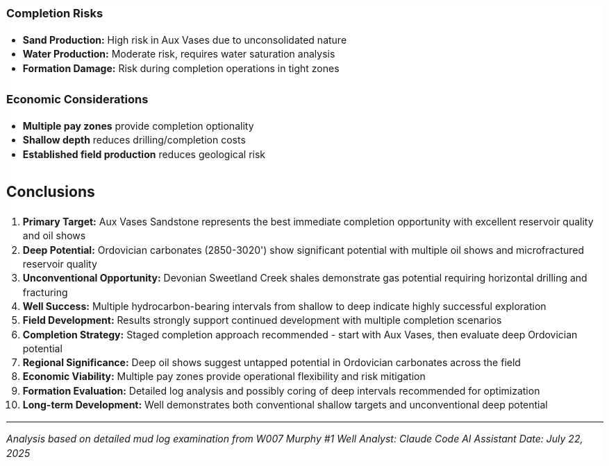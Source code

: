 ### Completion Risks
- **Sand Production:** High risk in Aux Vases due to unconsolidated nature
- **Water Production:** Moderate risk, requires water saturation analysis
- **Formation Damage:** Risk during completion operations in tight zones

### Economic Considerations
- **Multiple pay zones** provide completion optionality
- **Shallow depth** reduces drilling/completion costs
- **Established field production** reduces geological risk

## Conclusions

1. **Primary Target:** Aux Vases Sandstone represents the best immediate completion opportunity with excellent reservoir quality and oil shows
2. **Deep Potential:** Ordovician carbonates (2850-3020') show significant potential with multiple oil shows and microfractured reservoir quality
3. **Unconventional Opportunity:** Devonian Sweetland Creek shales demonstrate gas potential requiring horizontal drilling and fracturing
4. **Well Success:** Multiple hydrocarbon-bearing intervals from shallow to deep indicate highly successful exploration
5. **Field Development:** Results strongly support continued development with multiple completion scenarios
6. **Completion Strategy:** Staged completion approach recommended - start with Aux Vases, then evaluate deep Ordovician potential
7. **Regional Significance:** Deep oil shows suggest untapped potential in Ordovician carbonates across the field
8. **Economic Viability:** Multiple pay zones provide operational flexibility and risk mitigation
9. **Formation Evaluation:** Detailed log analysis and possibly coring of deep intervals recommended for optimization
10. **Long-term Development:** Well demonstrates both conventional shallow targets and unconventional deep potential

---
*Analysis based on detailed mud log examination from W007 Murphy #1 Well*
*Analyst: Claude Code AI Assistant*
*Date: July 22, 2025*